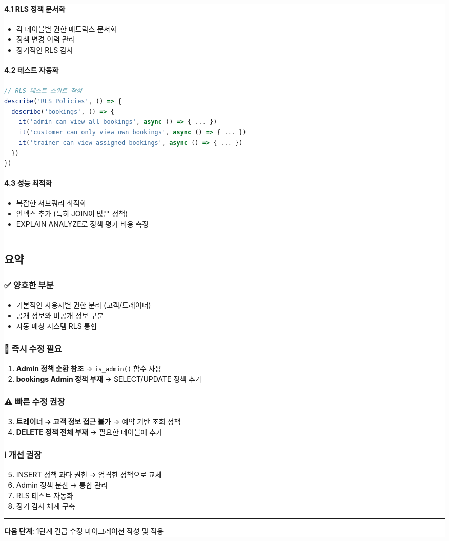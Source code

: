 #### 4.1 RLS 정책 문서화

- 각 테이블별 권한 매트릭스 문서화
- 정책 변경 이력 관리
- 정기적인 RLS 감사

#### 4.2 테스트 자동화

```typescript
// RLS 테스트 스위트 작성
describe('RLS Policies', () => {
  describe('bookings', () => {
    it('admin can view all bookings', async () => { ... })
    it('customer can only view own bookings', async () => { ... })
    it('trainer can view assigned bookings', async () => { ... })
  })
})
```

#### 4.3 성능 최적화

- 복잡한 서브쿼리 최적화
- 인덱스 추가 (특히 JOIN이 많은 정책)
- EXPLAIN ANALYZE로 정책 평가 비용 측정

---

## 요약

### ✅ 양호한 부분
- 기본적인 사용자별 권한 분리 (고객/트레이너)
- 공개 정보와 비공개 정보 구분
- 자동 매칭 시스템 RLS 통합

### 🔴 즉시 수정 필요
1. **Admin 정책 순환 참조** → `is_admin()` 함수 사용
2. **bookings Admin 정책 부재** → SELECT/UPDATE 정책 추가

### ⚠️ 빠른 수정 권장
3. **트레이너 → 고객 정보 접근 불가** → 예약 기반 조회 정책
4. **DELETE 정책 전체 부재** → 필요한 테이블에 추가

### ℹ️ 개선 권장
5. INSERT 정책 과다 권한 → 엄격한 정책으로 교체
6. Admin 정책 분산 → 통합 관리
7. RLS 테스트 자동화
8. 정기 감사 체계 구축

---

**다음 단계**: 1단계 긴급 수정 마이그레이션 작성 및 적용
